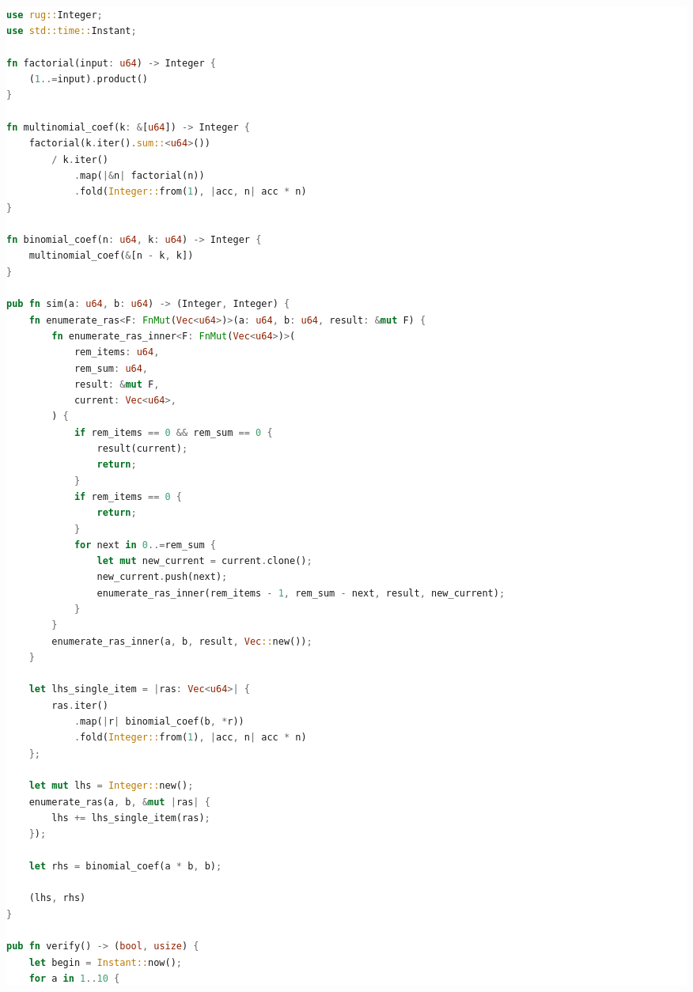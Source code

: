 <div>

``` rs
use rug::Integer;
use std::time::Instant;

fn factorial(input: u64) -> Integer {
    (1..=input).product()
}

fn multinomial_coef(k: &[u64]) -> Integer {
    factorial(k.iter().sum::<u64>())
        / k.iter()
            .map(|&n| factorial(n))
            .fold(Integer::from(1), |acc, n| acc * n)
}

fn binomial_coef(n: u64, k: u64) -> Integer {
    multinomial_coef(&[n - k, k])
}

pub fn sim(a: u64, b: u64) -> (Integer, Integer) {
    fn enumerate_ras<F: FnMut(Vec<u64>)>(a: u64, b: u64, result: &mut F) {
        fn enumerate_ras_inner<F: FnMut(Vec<u64>)>(
            rem_items: u64,
            rem_sum: u64,
            result: &mut F,
            current: Vec<u64>,
        ) {
            if rem_items == 0 && rem_sum == 0 {
                result(current);
                return;
            }
            if rem_items == 0 {
                return;
            }
            for next in 0..=rem_sum {
                let mut new_current = current.clone();
                new_current.push(next);
                enumerate_ras_inner(rem_items - 1, rem_sum - next, result, new_current);
            }
        }
        enumerate_ras_inner(a, b, result, Vec::new());
    }

    let lhs_single_item = |ras: Vec<u64>| {
        ras.iter()
            .map(|r| binomial_coef(b, *r))
            .fold(Integer::from(1), |acc, n| acc * n)
    };

    let mut lhs = Integer::new();
    enumerate_ras(a, b, &mut |ras| {
        lhs += lhs_single_item(ras);
    });

    let rhs = binomial_coef(a * b, b);

    (lhs, rhs)
}

pub fn verify() -> (bool, usize) {
    let begin = Instant::now();
    for a in 1..10 {
```